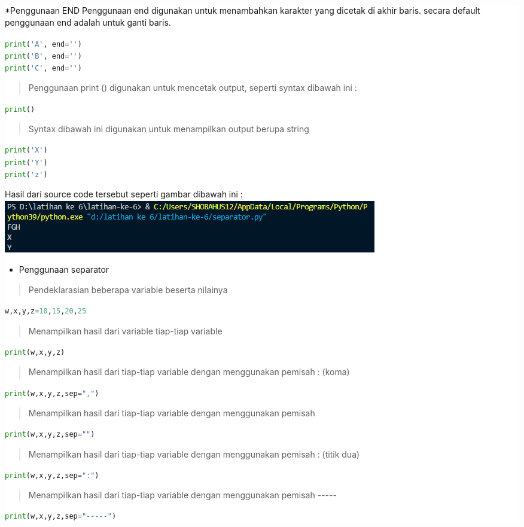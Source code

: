 *Penggunaan END
Penggunaan end digunakan untuk menambahkan karakter yang dicetak di akhir baris. secara default penggunaan end adalah 
untuk ganti baris.  
``` python
print('A', end='')
print('B', end='')
print('C', end='')
```
> Penggunaan print () digunakan untuk mencetak output, seperti syntax dibawah ini :

``` python
print()
```
>Syntax dibawah ini digunakan untuk menampilkan output berupa string
``` python
print('X')
print('Y')
print('z')
```
Hasil dari source code tersebut seperti gambar dibawah ini :<br>
![Output END](Gambar1/end.PNG)

* Penggunaan separator

>Pendeklarasian beberapa variable beserta nilainya
``` python
w,x,y,z=10,15,20,25
```

>Menampilkan hasil dari variable tiap-tiap variable
``` python
print(w,x,y,z)
```

>Menampilkan hasil dari tiap-tiap variable dengan menggunakan pemisah : (koma)
``` python
print(w,x,y,z,sep=",")
```
>Menampilkan hasil dari tiap-tiap variable dengan menggunakan pemisah
``` python
print(w,x,y,z,sep="")
```

>Menampilkan hasil dari tiap-tiap variable dengan menggunakan pemisah : (titik dua)
``` python
print(w,x,y,z,sep=":")
```

>Menampilkan hasil dari tiap-tiap variable dengan menggunakan pemisah -----
``` python
print(w,x,y,z,sep="-----")
```
